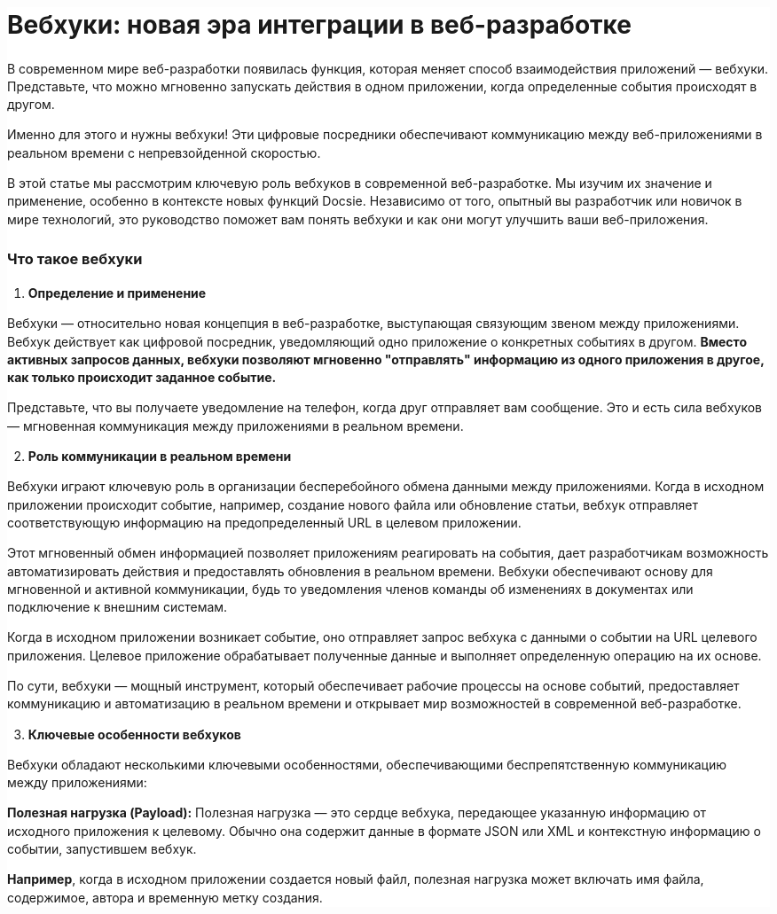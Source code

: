 # Вебхуки: новая эра интеграции в веб-разработке

В современном мире веб-разработки появилась функция, которая меняет способ взаимодействия приложений — вебхуки. Представьте, что можно мгновенно запускать действия в одном приложении, когда определенные события происходят в другом.

Именно для этого и нужны вебхуки! Эти цифровые посредники обеспечивают коммуникацию между веб-приложениями в реальном времени с непревзойденной скоростью.

В этой статье мы рассмотрим ключевую роль вебхуков в современной веб-разработке. Мы изучим их значение и применение, особенно в контексте новых функций Docsie. Независимо от того, опытный вы разработчик или новичок в мире технологий, это руководство поможет вам понять вебхуки и как они могут улучшить ваши веб-приложения.

### Что такое вебхуки

1. **Определение и применение**

Вебхуки — относительно новая концепция в веб-разработке, выступающая связующим звеном между приложениями. Вебхук действует как цифровой посредник, уведомляющий одно приложение о конкретных событиях в другом. **Вместо активных запросов данных, вебхуки позволяют мгновенно "отправлять" информацию из одного приложения в другое, как только происходит заданное событие.**

Представьте, что вы получаете уведомление на телефон, когда друг отправляет вам сообщение. Это и есть сила вебхуков — мгновенная коммуникация между приложениями в реальном времени.

2. **Роль коммуникации в реальном времени**

Вебхуки играют ключевую роль в организации бесперебойного обмена данными между приложениями. Когда в исходном приложении происходит событие, например, создание нового файла или обновление статьи, вебхук отправляет соответствующую информацию на предопределенный URL в целевом приложении.

Этот мгновенный обмен информацией позволяет приложениям реагировать на события, дает разработчикам возможность автоматизировать действия и предоставлять обновления в реальном времени. Вебхуки обеспечивают основу для мгновенной и активной коммуникации, будь то уведомления членов команды об изменениях в документах или подключение к внешним системам.

Когда в исходном приложении возникает событие, оно отправляет запрос вебхука с данными о событии на URL целевого приложения. Целевое приложение обрабатывает полученные данные и выполняет определенную операцию на их основе.

По сути, вебхуки — мощный инструмент, который обеспечивает рабочие процессы на основе событий, предоставляет коммуникацию и автоматизацию в реальном времени и открывает мир возможностей в современной веб-разработке.

3. **Ключевые особенности вебхуков**

Вебхуки обладают несколькими ключевыми особенностями, обеспечивающими беспрепятственную коммуникацию между приложениями:

**Полезная нагрузка (Payload):** Полезная нагрузка — это сердце вебхука, передающее указанную информацию от исходного приложения к целевому. Обычно она содержит данные в формате JSON или XML и контекстную информацию о событии, запустившем вебхук.

**Например**, когда в исходном приложении создается новый файл, полезная нагрузка может включать имя файла, содержимое, автора и временную метку создания.
